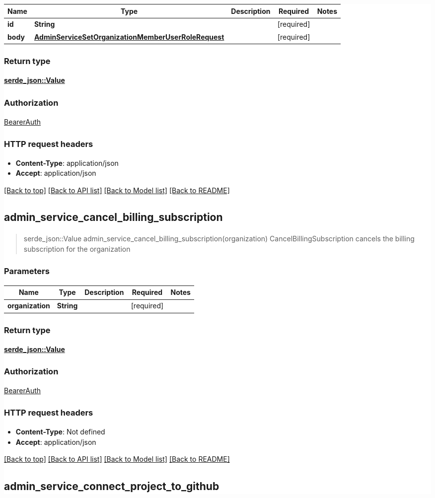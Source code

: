 
Name | Type | Description  | Required | Notes
------------- | ------------- | ------------- | ------------- | -------------
**id** | **String** |  | [required] |
**body** | [**AdminServiceSetOrganizationMemberUserRoleRequest**](AdminServiceSetOrganizationMemberUserRoleRequest.md) |  | [required] |

### Return type

[**serde_json::Value**](serde_json::Value.md)

### Authorization

[BearerAuth](../README.md#BearerAuth)

### HTTP request headers

- **Content-Type**: application/json
- **Accept**: application/json

[[Back to top]](#) [[Back to API list]](../README.md#documentation-for-api-endpoints) [[Back to Model list]](../README.md#documentation-for-models) [[Back to README]](../README.md)


## admin_service_cancel_billing_subscription

> serde_json::Value admin_service_cancel_billing_subscription(organization)
CancelBillingSubscription cancels the billing subscription for the organization

### Parameters


Name | Type | Description  | Required | Notes
------------- | ------------- | ------------- | ------------- | -------------
**organization** | **String** |  | [required] |

### Return type

[**serde_json::Value**](serde_json::Value.md)

### Authorization

[BearerAuth](../README.md#BearerAuth)

### HTTP request headers

- **Content-Type**: Not defined
- **Accept**: application/json

[[Back to top]](#) [[Back to API list]](../README.md#documentation-for-api-endpoints) [[Back to Model list]](../README.md#documentation-for-models) [[Back to README]](../README.md)


## admin_service_connect_project_to_github
